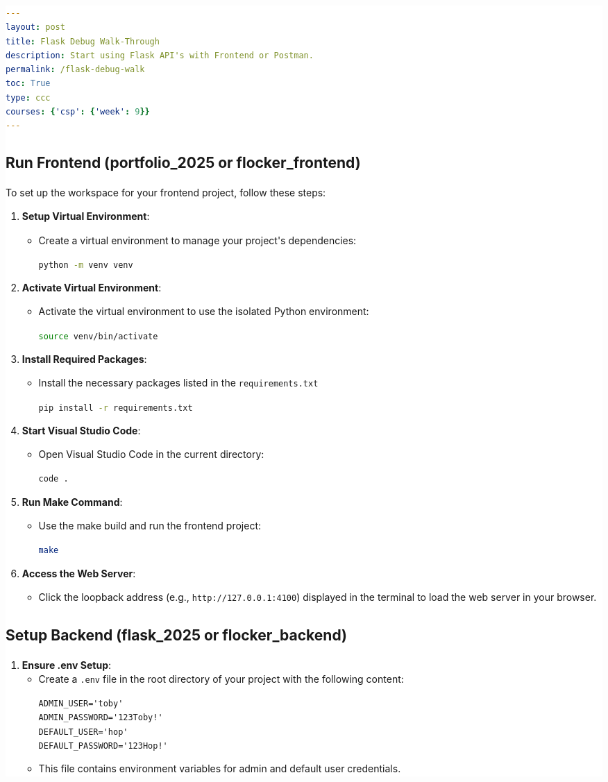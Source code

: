 ```yaml
---
layout: post
title: Flask Debug Walk-Through
description: Start using Flask API's with Frontend or Postman.
permalink: /flask-debug-walk
toc: True
type: ccc
courses: {'csp': {'week': 9}}
---
```


## Run Frontend (portfolio_2025 or flocker_frontend)

To set up the workspace for your frontend project, follow these steps:

1. **Setup Virtual Environment**:
   - Create a virtual environment to manage your project's dependencies:
     ```bash
     python -m venv venv
     ```

2. **Activate Virtual Environment**:
   - Activate the virtual environment to use the isolated Python environment:
     ```bash
     source venv/bin/activate
     ```

3. **Install Required Packages**:
   - Install the necessary packages listed in the `requirements.txt`
     ```bash
     pip install -r requirements.txt
     ```

4. **Start Visual Studio Code**:
   - Open Visual Studio Code in the current directory:
     ```bash
     code .
     ```

5. **Run Make Command**:
   - Use the make build and run the frontend project:
     ```bash
     make
     ```

6. **Access the Web Server**:
   - Click the loopback address (e.g., `http://127.0.0.1:4100`) displayed in the terminal to load the web server in your browser.

## Setup Backend (flask_2025 or flocker_backend)

1. **Ensure .env Setup**:
   - Create a `.env` file in the root directory of your project with the following content:
     ```plaintext
     ADMIN_USER='toby'
     ADMIN_PASSWORD='123Toby!'
     DEFAULT_USER='hop'
     DEFAULT_PASSWORD='123Hop!'
     ```
   - This file contains environment variables for admin and default user credentials.
